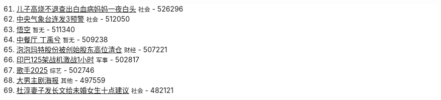 61. [儿子高烧不退查出白血病妈妈一夜白头](https://m.weibo.cn/search?containerid=100103type%3D1%26t%3D10%26q%3D%23%E5%84%BF%E5%AD%90%E9%AB%98%E7%83%A7%E4%B8%8D%E9%80%80%E6%9F%A5%E5%87%BA%E7%99%BD%E8%A1%80%E7%97%85%E5%A6%88%E5%A6%88%E4%B8%80%E5%A4%9C%E7%99%BD%E5%A4%B4%23&stream_entry_id=31&isnewpage=1&extparam=seat%3D1%26lcate%3D5001%26realpos%3D11%26stream_entry_id%3D31%26q%3D%2523%25E5%2584%25BF%25E5%25AD%2590%25E9%25AB%2598%25E7%2583%25A7%25E4%25B8%258D%25E9%2580%2580%25E6%259F%25A5%25E5%2587%25BA%25E7%2599%25BD%25E8%25A1%2580%25E7%2597%2585%25E5%25A6%2588%25E5%25A6%2588%25E4%25B8%2580%25E5%25A4%259C%25E7%2599%25BD%25E5%25A4%25B4%2523%26dgr%3D0%26band_rank%3D11%26cate%3D5001%26pos%3D11%26c_type%3D31%26flag%3D1%26filter_type%3Drealtimehot%26display_time%3D1746708889%26pre_seqid%3D174670888948003380350117) `社会` - 526296
62. [中央气象台连发3预警](https://m.weibo.cn/search?containerid=100103type%3D1%26t%3D10%26q%3D%23%E4%B8%AD%E5%A4%AE%E6%B0%94%E8%B1%A1%E5%8F%B0%E8%BF%9E%E5%8F%913%E9%A2%84%E8%AD%A6%23&stream_entry_id=31&isnewpage=1&extparam=seat%3D1%26c_type%3D31%26lcate%3D5001%26filter_type%3Drealtimehot%26stream_entry_id%3D31%26q%3D%2523%25E4%25B8%25AD%25E5%25A4%25AE%25E6%25B0%2594%25E8%25B1%25A1%25E5%258F%25B0%25E8%25BF%259E%25E5%258F%25913%25E9%25A2%2584%25E8%25AD%25A6%2523%26dgr%3D0%26realpos%3D4%26band_rank%3D4%26pos%3D3%26cate%3D5001%26flag%3D1%26display_time%3D1746669999%26pre_seqid%3D17466699994780161338737) `社会` - 512050
63. [悟空](https://m.weibo.cn/search?containerid=100103type%3D1%26t%3D10%26q%3D%E6%82%9F%E7%A9%BA&stream_entry_id=31&isnewpage=1&extparam=seat%3D1%26c_type%3D31%26lcate%3D5001%26filter_type%3Drealtimehot%26stream_entry_id%3D31%26q%3D%25E6%2582%259F%25E7%25A9%25BA%26dgr%3D0%26realpos%3D13%26band_rank%3D13%26pos%3D12%26cate%3D5001%26flag%3D1%26display_time%3D1746669999%26pre_seqid%3D17466699994780161338737) `暂无` - 511340
64. [中餐厅 丁禹兮](https://m.weibo.cn/search?containerid=100103type%3D1%26t%3D10%26q%3D%E4%B8%AD%E9%A4%90%E5%8E%85+%E4%B8%81%E7%A6%B9%E5%85%AE&stream_entry_id=31&isnewpage=1&extparam=seat%3D1%26realpos%3D47%26stream_entry_id%3D31%26flag%3D1%26band_rank%3D47%26filter_type%3Drealtimehot%26lcate%3D5001%26c_type%3D31%26dgr%3D0%26pos%3D47%26cate%3D5001%26q%3D%25E4%25B8%25AD%25E9%25A4%2590%25E5%258E%2585%2520%25E4%25B8%2581%25E7%25A6%25B9%25E5%2585%25AE%26display_time%3D1746682120%26pre_seqid%3D17466821201540187893941) `暂无` - 509238
65. [泡泡玛特股份被创始股东高位清仓](https://m.weibo.cn/search?containerid=100103type%3D1%26t%3D10%26q%3D%23%E6%B3%A1%E6%B3%A1%E7%8E%9B%E7%89%B9%E8%82%A1%E4%BB%BD%E8%A2%AB%E5%88%9B%E5%A7%8B%E8%82%A1%E4%B8%9C%E9%AB%98%E4%BD%8D%E6%B8%85%E4%BB%93%23&stream_entry_id=31&isnewpage=1&extparam=seat%3D1%26c_type%3D31%26lcate%3D5001%26filter_type%3Drealtimehot%26stream_entry_id%3D31%26q%3D%2523%25E6%25B3%25A1%25E6%25B3%25A1%25E7%258E%259B%25E7%2589%25B9%25E8%2582%25A1%25E4%25BB%25BD%25E8%25A2%25AB%25E5%2588%259B%25E5%25A7%258B%25E8%2582%25A1%25E4%25B8%259C%25E9%25AB%2598%25E4%25BD%258D%25E6%25B8%2585%25E4%25BB%2593%2523%26dgr%3D0%26realpos%3D5%26band_rank%3D5%26pos%3D4%26cate%3D5001%26flag%3D0%26display_time%3D1746669999%26pre_seqid%3D17466699994780161338737) `财经` - 507221
66. [印巴125架战机激战1小时](https://m.weibo.cn/search?containerid=100103type%3D1%26t%3D10%26q%3D%23%E5%8D%B0%E5%B7%B4125%E6%9E%B6%E6%88%98%E6%9C%BA%E6%BF%80%E6%88%981%E5%B0%8F%E6%97%B6%23&stream_entry_id=31&isnewpage=1&extparam=seat%3D1%26c_type%3D31%26lcate%3D5001%26filter_type%3Drealtimehot%26stream_entry_id%3D31%26q%3D%2523%25E5%258D%25B0%25E5%25B7%25B4125%25E6%259E%25B6%25E6%2588%2598%25E6%259C%25BA%25E6%25BF%2580%25E6%2588%25981%25E5%25B0%258F%25E6%2597%25B6%2523%26dgr%3D0%26realpos%3D11%26band_rank%3D11%26pos%3D10%26cate%3D5001%26flag%3D1%26display_time%3D1746669999%26pre_seqid%3D17466699994780161338737) `军事` - 502817
67. [歌手2025](https://m.weibo.cn/search?containerid=100103type%3D1%26t%3D10%26q%3D%E6%AD%8C%E6%89%8B2025&stream_entry_id=31&isnewpage=1&extparam=seat%3D1%26stream_entry_id%3D31%26pos%3D7%26lcate%3D5001%26realpos%3D7%26filter_type%3Drealtimehot%26q%3D%25E6%25AD%258C%25E6%2589%258B2025%26c_type%3D31%26band_rank%3D7%26dgr%3D0%26cate%3D5001%26flag%3D1%26display_time%3D1746700216%26pre_seqid%3D174670021648202892054155) `综艺` - 502746
68. [大男主剧海报](https://m.weibo.cn/search?containerid=100103type%3D1%26t%3D10%26q%3D%23%E5%A4%A7%E7%94%B7%E4%B8%BB%E5%89%A7%E6%B5%B7%E6%8A%A5%23&stream_entry_id=31&isnewpage=1&extparam=seat%3D1%26q%3D%2523%25E5%25A4%25A7%25E7%2594%25B7%25E4%25B8%25BB%25E5%2589%25A7%25E6%25B5%25B7%25E6%258A%25A5%2523%26dgr%3D0%26cate%3D5001%26realpos%3D24%26filter_type%3Drealtimehot%26flag%3D1%26stream_entry_id%3D31%26band_rank%3D24%26lcate%3D5001%26c_type%3D31%26pos%3D24%26display_time%3D1746676009%26pre_seqid%3D17466760094360902846121) `其他` - 497559
69. [杜淳妻子发长文给未婚女生十点建议](https://m.weibo.cn/search?containerid=100103type%3D1%26t%3D10%26q%3D%23%E6%9D%9C%E6%B7%B3%E5%A6%BB%E5%AD%90%E5%8F%91%E9%95%BF%E6%96%87%E7%BB%99%E6%9C%AA%E5%A9%9A%E5%A5%B3%E7%94%9F%E5%8D%81%E7%82%B9%E5%BB%BA%E8%AE%AE%23&stream_entry_id=31&isnewpage=1&extparam=seat%3D1%26c_type%3D31%26lcate%3D5001%26filter_type%3Drealtimehot%26stream_entry_id%3D31%26q%3D%2523%25E6%259D%259C%25E6%25B7%25B3%25E5%25A6%25BB%25E5%25AD%2590%25E5%258F%2591%25E9%2595%25BF%25E6%2596%2587%25E7%25BB%2599%25E6%259C%25AA%25E5%25A9%259A%25E5%25A5%25B3%25E7%2594%259F%25E5%258D%2581%25E7%2582%25B9%25E5%25BB%25BA%25E8%25AE%25AE%2523%26dgr%3D0%26realpos%3D12%26band_rank%3D12%26pos%3D11%26cate%3D5001%26flag%3D1%26display_time%3D1746669999%26pre_seqid%3D17466699994780161338737) `社会` - 482121